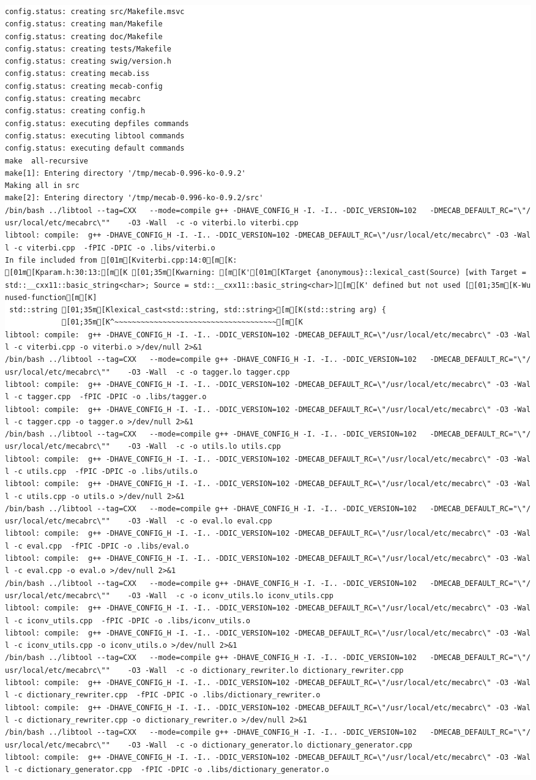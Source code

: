     config.status: creating src/Makefile.msvc
    config.status: creating man/Makefile
    config.status: creating doc/Makefile
    config.status: creating tests/Makefile
    config.status: creating swig/version.h
    config.status: creating mecab.iss
    config.status: creating mecab-config
    config.status: creating mecabrc
    config.status: creating config.h
    config.status: executing depfiles commands
    config.status: executing libtool commands
    config.status: executing default commands
    make  all-recursive
    make[1]: Entering directory '/tmp/mecab-0.996-ko-0.9.2'
    Making all in src
    make[2]: Entering directory '/tmp/mecab-0.996-ko-0.9.2/src'
    /bin/bash ../libtool --tag=CXX   --mode=compile g++ -DHAVE_CONFIG_H -I. -I.. -DDIC_VERSION=102   -DMECAB_DEFAULT_RC="\"/usr/local/etc/mecabrc\""    -O3 -Wall  -c -o viterbi.lo viterbi.cpp
    libtool: compile:  g++ -DHAVE_CONFIG_H -I. -I.. -DDIC_VERSION=102 -DMECAB_DEFAULT_RC=\"/usr/local/etc/mecabrc\" -O3 -Wall -c viterbi.cpp  -fPIC -DPIC -o .libs/viterbi.o
    In file included from [01m[Kviterbi.cpp:14:0[m[K:
    [01m[Kparam.h:30:13:[m[K [01;35m[Kwarning: [m[K'[01m[KTarget {anonymous}::lexical_cast(Source) [with Target = std::__cxx11::basic_string<char>; Source = std::__cxx11::basic_string<char>][m[K' defined but not used [[01;35m[K-Wunused-function[m[K]
     std::string [01;35m[Klexical_cast<std::string, std::string>[m[K(std::string arg) {
                 [01;35m[K^~~~~~~~~~~~~~~~~~~~~~~~~~~~~~~~~~~~~~[m[K
    libtool: compile:  g++ -DHAVE_CONFIG_H -I. -I.. -DDIC_VERSION=102 -DMECAB_DEFAULT_RC=\"/usr/local/etc/mecabrc\" -O3 -Wall -c viterbi.cpp -o viterbi.o >/dev/null 2>&1
    /bin/bash ../libtool --tag=CXX   --mode=compile g++ -DHAVE_CONFIG_H -I. -I.. -DDIC_VERSION=102   -DMECAB_DEFAULT_RC="\"/usr/local/etc/mecabrc\""    -O3 -Wall  -c -o tagger.lo tagger.cpp
    libtool: compile:  g++ -DHAVE_CONFIG_H -I. -I.. -DDIC_VERSION=102 -DMECAB_DEFAULT_RC=\"/usr/local/etc/mecabrc\" -O3 -Wall -c tagger.cpp  -fPIC -DPIC -o .libs/tagger.o
    libtool: compile:  g++ -DHAVE_CONFIG_H -I. -I.. -DDIC_VERSION=102 -DMECAB_DEFAULT_RC=\"/usr/local/etc/mecabrc\" -O3 -Wall -c tagger.cpp -o tagger.o >/dev/null 2>&1
    /bin/bash ../libtool --tag=CXX   --mode=compile g++ -DHAVE_CONFIG_H -I. -I.. -DDIC_VERSION=102   -DMECAB_DEFAULT_RC="\"/usr/local/etc/mecabrc\""    -O3 -Wall  -c -o utils.lo utils.cpp
    libtool: compile:  g++ -DHAVE_CONFIG_H -I. -I.. -DDIC_VERSION=102 -DMECAB_DEFAULT_RC=\"/usr/local/etc/mecabrc\" -O3 -Wall -c utils.cpp  -fPIC -DPIC -o .libs/utils.o
    libtool: compile:  g++ -DHAVE_CONFIG_H -I. -I.. -DDIC_VERSION=102 -DMECAB_DEFAULT_RC=\"/usr/local/etc/mecabrc\" -O3 -Wall -c utils.cpp -o utils.o >/dev/null 2>&1
    /bin/bash ../libtool --tag=CXX   --mode=compile g++ -DHAVE_CONFIG_H -I. -I.. -DDIC_VERSION=102   -DMECAB_DEFAULT_RC="\"/usr/local/etc/mecabrc\""    -O3 -Wall  -c -o eval.lo eval.cpp
    libtool: compile:  g++ -DHAVE_CONFIG_H -I. -I.. -DDIC_VERSION=102 -DMECAB_DEFAULT_RC=\"/usr/local/etc/mecabrc\" -O3 -Wall -c eval.cpp  -fPIC -DPIC -o .libs/eval.o
    libtool: compile:  g++ -DHAVE_CONFIG_H -I. -I.. -DDIC_VERSION=102 -DMECAB_DEFAULT_RC=\"/usr/local/etc/mecabrc\" -O3 -Wall -c eval.cpp -o eval.o >/dev/null 2>&1
    /bin/bash ../libtool --tag=CXX   --mode=compile g++ -DHAVE_CONFIG_H -I. -I.. -DDIC_VERSION=102   -DMECAB_DEFAULT_RC="\"/usr/local/etc/mecabrc\""    -O3 -Wall  -c -o iconv_utils.lo iconv_utils.cpp
    libtool: compile:  g++ -DHAVE_CONFIG_H -I. -I.. -DDIC_VERSION=102 -DMECAB_DEFAULT_RC=\"/usr/local/etc/mecabrc\" -O3 -Wall -c iconv_utils.cpp  -fPIC -DPIC -o .libs/iconv_utils.o
    libtool: compile:  g++ -DHAVE_CONFIG_H -I. -I.. -DDIC_VERSION=102 -DMECAB_DEFAULT_RC=\"/usr/local/etc/mecabrc\" -O3 -Wall -c iconv_utils.cpp -o iconv_utils.o >/dev/null 2>&1
    /bin/bash ../libtool --tag=CXX   --mode=compile g++ -DHAVE_CONFIG_H -I. -I.. -DDIC_VERSION=102   -DMECAB_DEFAULT_RC="\"/usr/local/etc/mecabrc\""    -O3 -Wall  -c -o dictionary_rewriter.lo dictionary_rewriter.cpp
    libtool: compile:  g++ -DHAVE_CONFIG_H -I. -I.. -DDIC_VERSION=102 -DMECAB_DEFAULT_RC=\"/usr/local/etc/mecabrc\" -O3 -Wall -c dictionary_rewriter.cpp  -fPIC -DPIC -o .libs/dictionary_rewriter.o
    libtool: compile:  g++ -DHAVE_CONFIG_H -I. -I.. -DDIC_VERSION=102 -DMECAB_DEFAULT_RC=\"/usr/local/etc/mecabrc\" -O3 -Wall -c dictionary_rewriter.cpp -o dictionary_rewriter.o >/dev/null 2>&1
    /bin/bash ../libtool --tag=CXX   --mode=compile g++ -DHAVE_CONFIG_H -I. -I.. -DDIC_VERSION=102   -DMECAB_DEFAULT_RC="\"/usr/local/etc/mecabrc\""    -O3 -Wall  -c -o dictionary_generator.lo dictionary_generator.cpp
    libtool: compile:  g++ -DHAVE_CONFIG_H -I. -I.. -DDIC_VERSION=102 -DMECAB_DEFAULT_RC=\"/usr/local/etc/mecabrc\" -O3 -Wall -c dictionary_generator.cpp  -fPIC -DPIC -o .libs/dictionary_generator.o